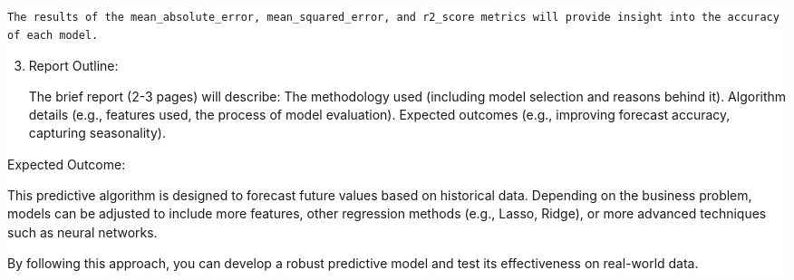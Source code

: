     The results of the mean_absolute_error, mean_squared_error, and r2_score metrics will provide insight into the accuracy of each model.

3. Report Outline:

    The brief report (2-3 pages) will describe:
        The methodology used (including model selection and reasons behind it).
        Algorithm details (e.g., features used, the process of model evaluation).
        Expected outcomes (e.g., improving forecast accuracy, capturing seasonality).

Expected Outcome:

This predictive algorithm is designed to forecast future values based on historical data. Depending on the business problem, models can be adjusted to include more features, other regression methods (e.g., Lasso, Ridge), or more advanced techniques such as neural networks.

By following this approach, you can develop a robust predictive model and test its effectiveness on real-world data.
